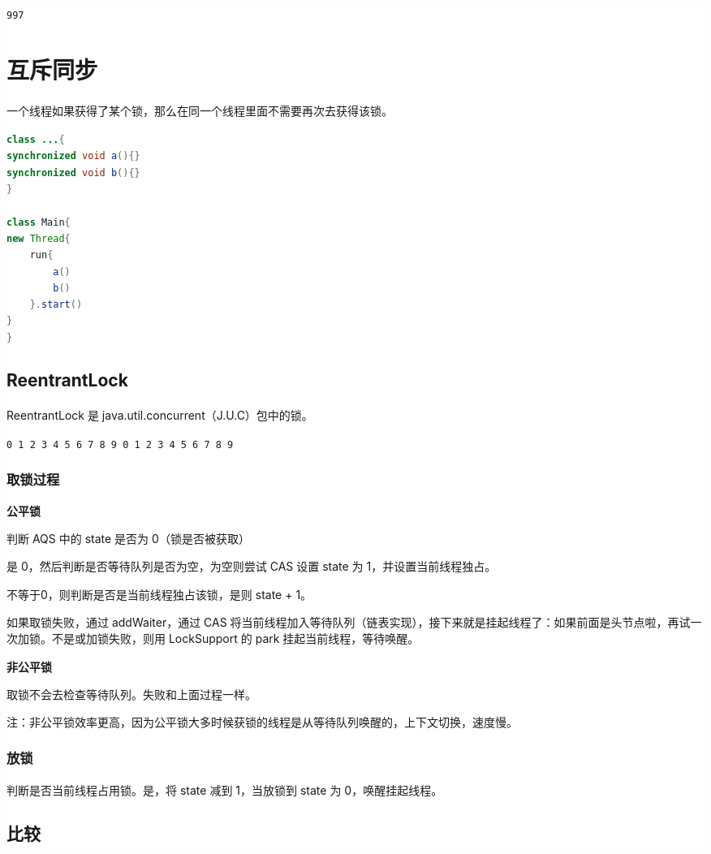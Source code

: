 ```html
997
```

# 互斥同步

一个线程如果获得了某个锁，那么在同一个线程里面不需要再次去获得该锁。

```java
class ...{
synchronized void a(){}
synchronized void b(){}
}

class Main{
new Thread{
	run{
		a()
		b()
	}.start()
}
}
```

## ReentrantLock

ReentrantLock 是 java.util.concurrent（J.U.C）包中的锁。

```html
0 1 2 3 4 5 6 7 8 9 0 1 2 3 4 5 6 7 8 9
```

### 取锁过程

**公平锁**

判断 AQS 中的 state 是否为 0（锁是否被获取）

是 0，然后判断是否等待队列是否为空，为空则尝试 CAS 设置 state 为 1，并设置当前线程独占。

不等于0，则判断是否是当前线程独占该锁，是则 state + 1。

如果取锁失败，通过 addWaiter，通过 CAS 将当前线程加入等待队列（链表实现），接下来就是挂起线程了：如果前面是头节点啦，再试一次加锁。不是或加锁失败，则用 LockSupport 的 park 挂起当前线程，等待唤醒。

**非公平锁**

取锁不会去检查等待队列。失败和上面过程一样。

注：非公平锁效率更高，因为公平锁大多时候获锁的线程是从等待队列唤醒的，上下文切换，速度慢。

### 放锁

判断是否当前线程占用锁。是，将 state 减到 1，当放锁到 state 为 0，唤醒挂起线程。

## 比较

